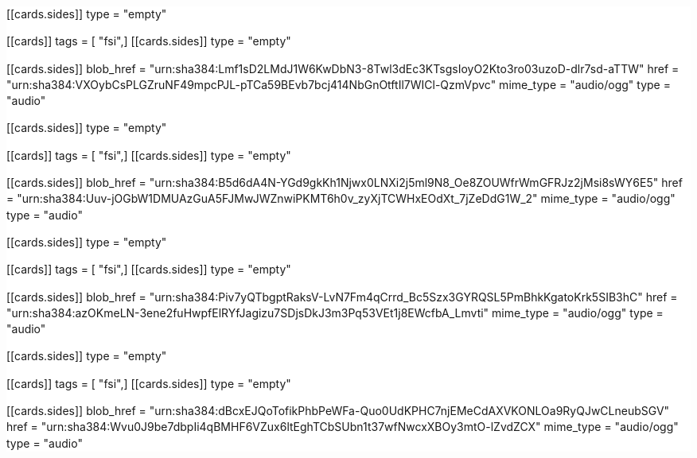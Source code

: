 [[cards.sides]]
type = "empty"


[[cards]]
tags = [ "fsi",]
[[cards.sides]]
type = "empty"

[[cards.sides]]
blob_href = "urn:sha384:Lmf1sD2LMdJ1W6KwDbN3-8Twl3dEc3KTsgsIoyO2Kto3ro03uzoD-dlr7sd-aTTW"
href = "urn:sha384:VXOybCsPLGZruNF49mpcPJL-pTCa59BEvb7bcj414NbGnOtftIl7WICl-QzmVpvc"
mime_type = "audio/ogg"
type = "audio"

[[cards.sides]]
type = "empty"


[[cards]]
tags = [ "fsi",]
[[cards.sides]]
type = "empty"

[[cards.sides]]
blob_href = "urn:sha384:B5d6dA4N-YGd9gkKh1Njwx0LNXi2j5ml9N8_Oe8ZOUWfrWmGFRJz2jMsi8sWY6E5"
href = "urn:sha384:Uuv-jOGbW1DMUAzGuA5FJMwJWZnwiPKMT6h0v_zyXjTCWHxEOdXt_7jZeDdG1W_2"
mime_type = "audio/ogg"
type = "audio"

[[cards.sides]]
type = "empty"


[[cards]]
tags = [ "fsi",]
[[cards.sides]]
type = "empty"

[[cards.sides]]
blob_href = "urn:sha384:Piv7yQTbgptRaksV-LvN7Fm4qCrrd_Bc5Szx3GYRQSL5PmBhkKgatoKrk5SIB3hC"
href = "urn:sha384:azOKmeLN-3ene2fuHwpfElRYfJagizu7SDjsDkJ3m3Pq53VEt1j8EWcfbA_Lmvti"
mime_type = "audio/ogg"
type = "audio"

[[cards.sides]]
type = "empty"


[[cards]]
tags = [ "fsi",]
[[cards.sides]]
type = "empty"

[[cards.sides]]
blob_href = "urn:sha384:dBcxEJQoTofikPhbPeWFa-Quo0UdKPHC7njEMeCdAXVKONLOa9RyQJwCLneubSGV"
href = "urn:sha384:Wvu0J9be7dbpIi4qBMHF6VZux6ltEghTCbSUbn1t37wfNwcxXBOy3mtO-lZvdZCX"
mime_type = "audio/ogg"
type = "audio"
